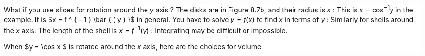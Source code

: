 What if you use slices for rotation around the $y$ axis ? The disks are in Figure 8.7b, and their radius is $x$ : This is $x = \cos ^ { - 1 } y$ in the example. It is $x = f ^ { - 1 } \bar { ( y ) }$ in general. You have to solve $y = f ( x )$ to find $x$ in terms of $y$ : Similarly for shells around the $x$ axis: The length of the shell is $x = f ^ { - 1 } ( y )$ : Integrating may be difficult or impossible.



When $y = \cos x $ is rotated around the $x$ axis, here are the choices for volume: